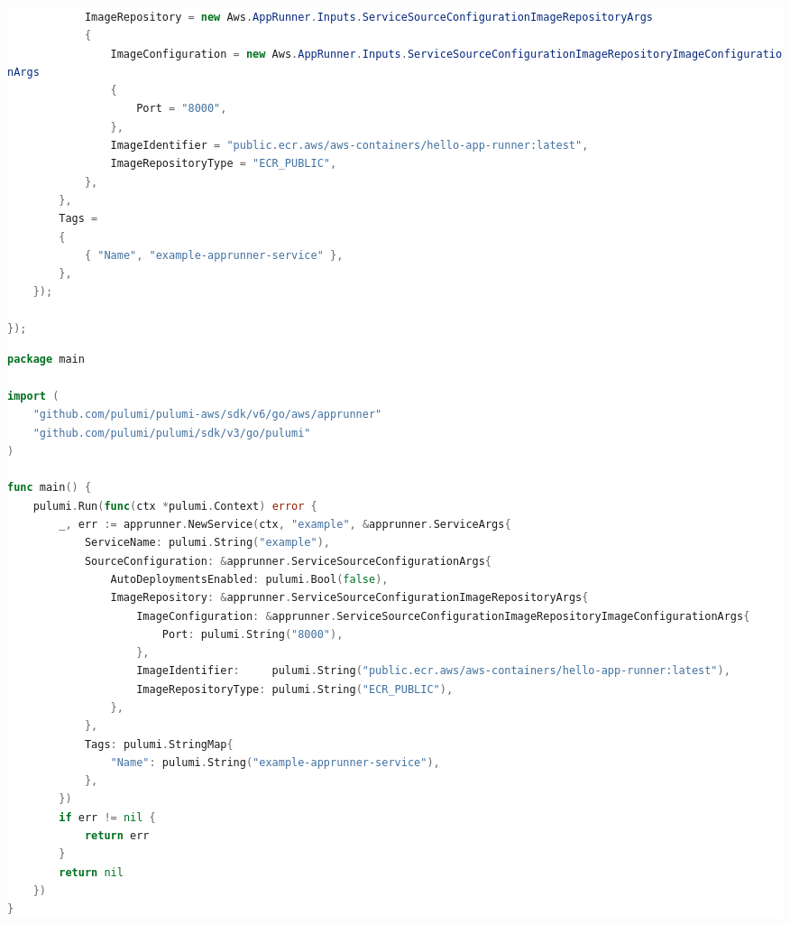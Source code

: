 ```csharp
            ImageRepository = new Aws.AppRunner.Inputs.ServiceSourceConfigurationImageRepositoryArgs
            {
                ImageConfiguration = new Aws.AppRunner.Inputs.ServiceSourceConfigurationImageRepositoryImageConfigurationArgs
                {
                    Port = "8000",
                },
                ImageIdentifier = "public.ecr.aws/aws-containers/hello-app-runner:latest",
                ImageRepositoryType = "ECR_PUBLIC",
            },
        },
        Tags = 
        {
            { "Name", "example-apprunner-service" },
        },
    });

});
```


</pulumi-choosable>
</div>


<div>
<pulumi-choosable type="language" values="go">

```go
package main

import (
	"github.com/pulumi/pulumi-aws/sdk/v6/go/aws/apprunner"
	"github.com/pulumi/pulumi/sdk/v3/go/pulumi"
)

func main() {
	pulumi.Run(func(ctx *pulumi.Context) error {
		_, err := apprunner.NewService(ctx, "example", &apprunner.ServiceArgs{
			ServiceName: pulumi.String("example"),
			SourceConfiguration: &apprunner.ServiceSourceConfigurationArgs{
				AutoDeploymentsEnabled: pulumi.Bool(false),
				ImageRepository: &apprunner.ServiceSourceConfigurationImageRepositoryArgs{
					ImageConfiguration: &apprunner.ServiceSourceConfigurationImageRepositoryImageConfigurationArgs{
						Port: pulumi.String("8000"),
					},
					ImageIdentifier:     pulumi.String("public.ecr.aws/aws-containers/hello-app-runner:latest"),
					ImageRepositoryType: pulumi.String("ECR_PUBLIC"),
				},
			},
			Tags: pulumi.StringMap{
				"Name": pulumi.String("example-apprunner-service"),
			},
		})
		if err != nil {
			return err
		}
		return nil
	})
}
```
